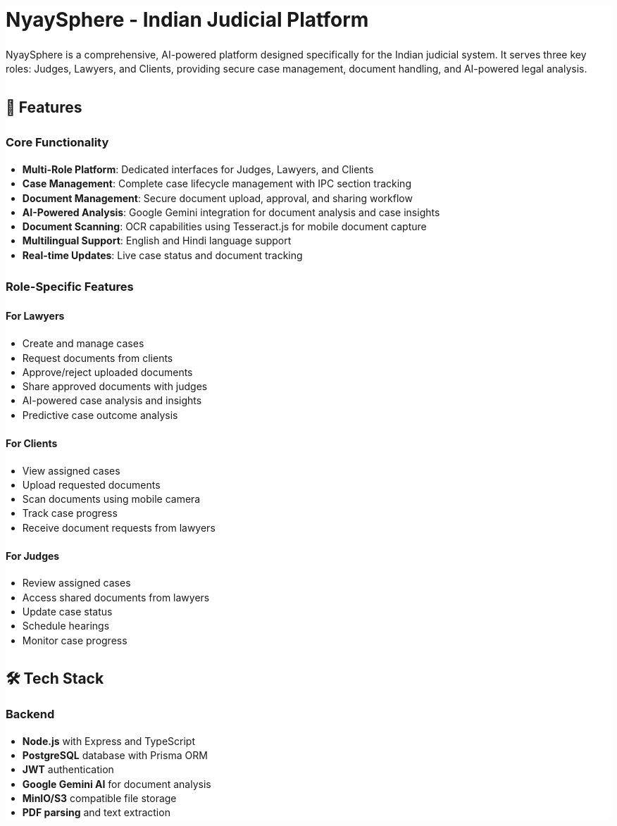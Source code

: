 # NyaySphere - Indian Judicial Platform

NyaySphere is a comprehensive, AI-powered platform designed specifically for the Indian judicial system. It serves three key roles: Judges, Lawyers, and Clients, providing secure case management, document handling, and AI-powered legal analysis.

## 🌟 Features

### Core Functionality
- **Multi-Role Platform**: Dedicated interfaces for Judges, Lawyers, and Clients
- **Case Management**: Complete case lifecycle management with IPC section tracking
- **Document Management**: Secure document upload, approval, and sharing workflow
- **AI-Powered Analysis**: Google Gemini integration for document analysis and case insights
- **Document Scanning**: OCR capabilities using Tesseract.js for mobile document capture
- **Multilingual Support**: English and Hindi language support
- **Real-time Updates**: Live case status and document tracking

### Role-Specific Features

#### For Lawyers
- Create and manage cases
- Request documents from clients
- Approve/reject uploaded documents
- Share approved documents with judges
- AI-powered case analysis and insights
- Predictive case outcome analysis

#### For Clients
- View assigned cases
- Upload requested documents
- Scan documents using mobile camera
- Track case progress
- Receive document requests from lawyers

#### For Judges
- Review assigned cases
- Access shared documents from lawyers
- Update case status
- Schedule hearings
- Monitor case progress

## 🛠 Tech Stack

### Backend
- **Node.js** with Express and TypeScript
- **PostgreSQL** database with Prisma ORM
- **JWT** authentication
- **Google Gemini AI** for document analysis
- **MinIO/S3** compatible file storage
- **PDF parsing** and text extraction
